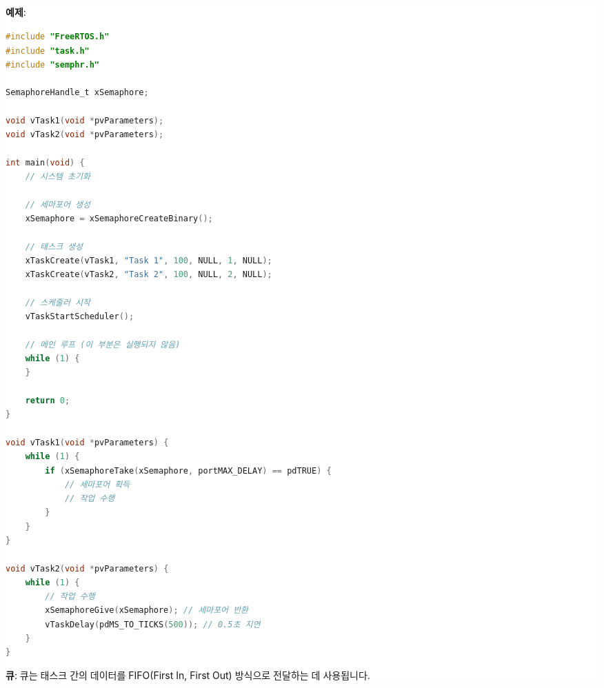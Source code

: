 **예제**:
```c
#include "FreeRTOS.h"
#include "task.h"
#include "semphr.h"

SemaphoreHandle_t xSemaphore;

void vTask1(void *pvParameters);
void vTask2(void *pvParameters);

int main(void) {
    // 시스템 초기화

    // 세마포어 생성
    xSemaphore = xSemaphoreCreateBinary();

    // 태스크 생성
    xTaskCreate(vTask1, "Task 1", 100, NULL, 1, NULL);
    xTaskCreate(vTask2, "Task 2", 100, NULL, 2, NULL);

    // 스케줄러 시작
    vTaskStartScheduler();

    // 메인 루프 (이 부분은 실행되지 않음)
    while (1) {
    }

    return 0;
}

void vTask1(void *pvParameters) {
    while (1) {
        if (xSemaphoreTake(xSemaphore, portMAX_DELAY) == pdTRUE) {
            // 세마포어 획득
            // 작업 수행
        }
    }
}

void vTask2(void *pvParameters) {
    while (1) {
        // 작업 수행
        xSemaphoreGive(xSemaphore); // 세마포어 반환
        vTaskDelay(pdMS_TO_TICKS(500)); // 0.5초 지연
    }
}
```

**큐**:
큐는 태스크 간의 데이터를 FIFO(First In, First Out) 방식으로 전달하는 데 사용됩니다.
